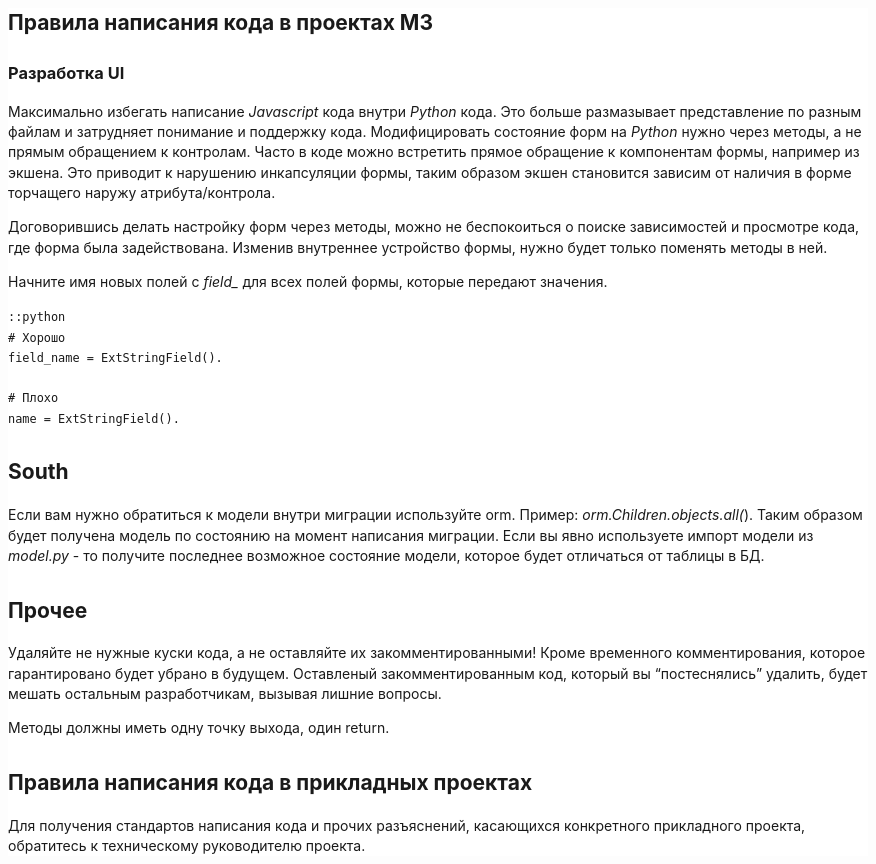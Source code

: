 
## <a name="m3-rules">Правила написания кода в проектах М3</a>

### <a name="ui">Разработка UI</a>

Максимально избегать написание *Javascript* кода внутри *Python* кода.
Это больше размазывает представление по разным файлам и затрудняет понимание и поддержку кода.
Модифицировать состояние форм на *Python* нужно через методы, а не прямым обращением к контролам.
Часто в коде можно встретить прямое обращение к компонентам формы, например из экшена.
Это приводит к нарушению инкапсуляции формы,
таким образом экшен становится зависим от наличия в форме торчащего наружу атрибута/контрола.

Договорившись делать настройку форм через методы, можно не беспокоиться о поиске зависимостей и просмотре кода,
где форма была задействована. Изменив внутреннее устройство формы, нужно будет только поменять методы в ней.

Начните имя новых полей с *field_* для всех полей формы, которые передают значения.

    ::python
    # Хорошо
    field_name = ExtStringField().

    # Плохо
    name = ExtStringField().

## <a name="south">South</a>

Если вам нужно обратиться к модели внутри миграции используйте orm.
Пример: *orm.Children.objects.all(*). Таким образом будет получена модель по состоянию на момент написания миграции.
Если вы явно используете импорт модели из *model.py* - то получите последнее возможное состояние модели,
которое будет отличаться от таблицы в БД.

## <a name="other">Прочее</a>

Удаляйте не нужные куски кода, а не оставляйте их закомментированными!
Кроме временного комментирования, которое гарантировано будет убрано в будущем.
Оставленый закомментированным код, который вы “постеснялись” удалить, будет мешать остальным разработчикам,
вызывая лишние вопросы.

Методы должны иметь одну точку выхода, один return.


## <a name="project-rules">Правила написания кода в прикладных проектах</a>

Для получения стандартов написания кода и прочих разъяснений,
касающихся конкретного прикладного проекта, обратитесь к техническому руководителю проекта.